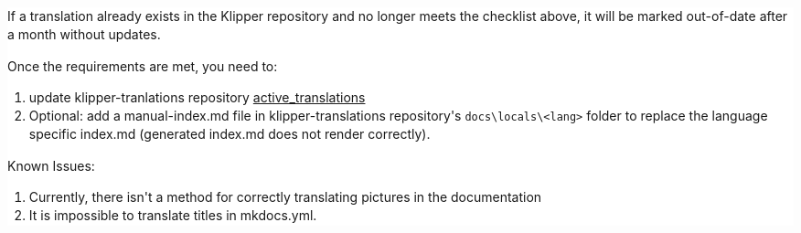 If a translation already exists in the Klipper repository and no
longer meets the checklist above, it will be marked out-of-date after
a month without updates.

Once the requirements are met, you need to:

1. update klipper-tranlations repository
[active_translations](https://github.com/Klipper3d/klipper-translations/blob/translations/active_translations)
2. Optional: add a manual-index.md file in klipper-translations repository's
`docs\locals\<lang>` folder to replace the language specific index.md (generated
index.md does not render correctly).

Known Issues:
1. Currently, there isn't a method for correctly translating pictures in
the documentation
2. It is impossible to translate titles in mkdocs.yml.
